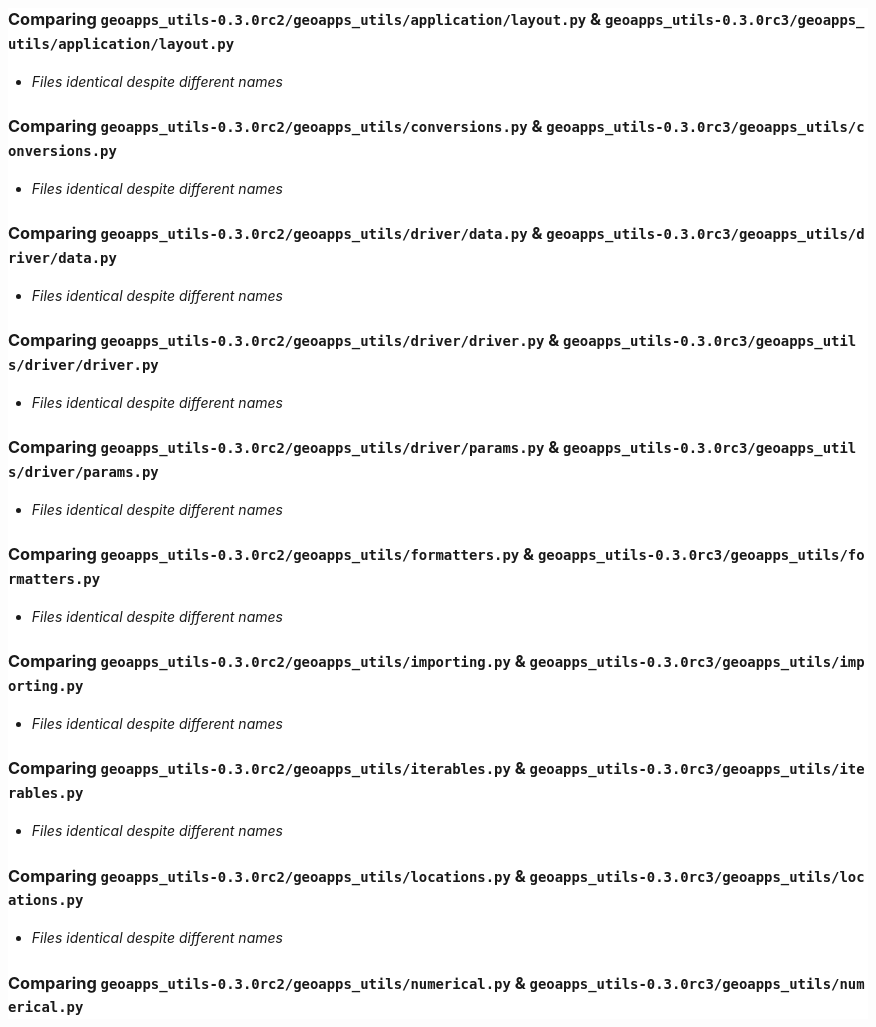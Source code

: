 ### Comparing `geoapps_utils-0.3.0rc2/geoapps_utils/application/layout.py` & `geoapps_utils-0.3.0rc3/geoapps_utils/application/layout.py`

 * *Files identical despite different names*

### Comparing `geoapps_utils-0.3.0rc2/geoapps_utils/conversions.py` & `geoapps_utils-0.3.0rc3/geoapps_utils/conversions.py`

 * *Files identical despite different names*

### Comparing `geoapps_utils-0.3.0rc2/geoapps_utils/driver/data.py` & `geoapps_utils-0.3.0rc3/geoapps_utils/driver/data.py`

 * *Files identical despite different names*

### Comparing `geoapps_utils-0.3.0rc2/geoapps_utils/driver/driver.py` & `geoapps_utils-0.3.0rc3/geoapps_utils/driver/driver.py`

 * *Files identical despite different names*

### Comparing `geoapps_utils-0.3.0rc2/geoapps_utils/driver/params.py` & `geoapps_utils-0.3.0rc3/geoapps_utils/driver/params.py`

 * *Files identical despite different names*

### Comparing `geoapps_utils-0.3.0rc2/geoapps_utils/formatters.py` & `geoapps_utils-0.3.0rc3/geoapps_utils/formatters.py`

 * *Files identical despite different names*

### Comparing `geoapps_utils-0.3.0rc2/geoapps_utils/importing.py` & `geoapps_utils-0.3.0rc3/geoapps_utils/importing.py`

 * *Files identical despite different names*

### Comparing `geoapps_utils-0.3.0rc2/geoapps_utils/iterables.py` & `geoapps_utils-0.3.0rc3/geoapps_utils/iterables.py`

 * *Files identical despite different names*

### Comparing `geoapps_utils-0.3.0rc2/geoapps_utils/locations.py` & `geoapps_utils-0.3.0rc3/geoapps_utils/locations.py`

 * *Files identical despite different names*

### Comparing `geoapps_utils-0.3.0rc2/geoapps_utils/numerical.py` & `geoapps_utils-0.3.0rc3/geoapps_utils/numerical.py`
